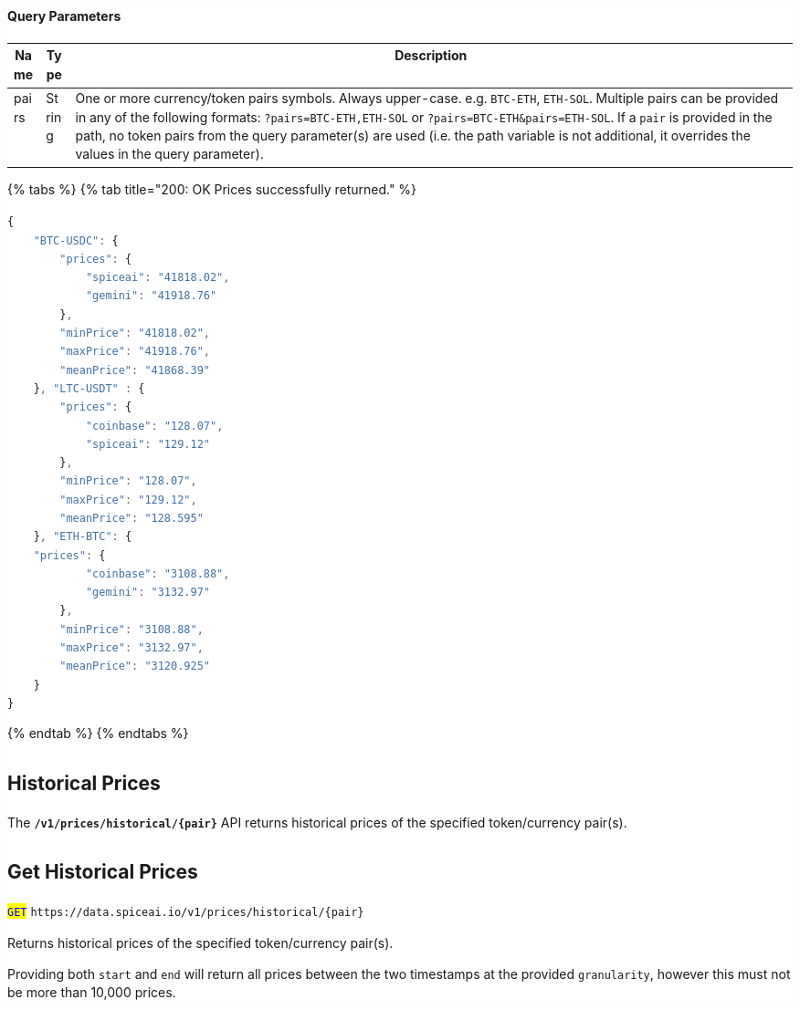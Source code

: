 #### Query Parameters

| Name  | Type   | Description                                                                                                                                                                                                                                                                                                                                                                                              |
| ----- | ------ | -------------------------------------------------------------------------------------------------------------------------------------------------------------------------------------------------------------------------------------------------------------------------------------------------------------------------------------------------------------------------------------------------------- |
| pairs | String | One or more currency/token pairs symbols. Always upper-case. e.g. `BTC-ETH`, `ETH-SOL`. Multiple pairs can be provided in any of the following formats: `?pairs=BTC-ETH,ETH-SOL` or `?pairs=BTC-ETH&pairs=ETH-SOL`. If a `pair` is provided in the path, no token pairs from the query parameter(s) are used (i.e. the path variable is not additional, it overrides the values in the query parameter). |

{% tabs %}
{% tab title="200: OK Prices successfully returned." %}
```javascript
{
    "BTC-USDC": {
		"prices": {
			"spiceai": "41818.02",
			"gemini": "41918.76"
		},
		"minPrice": "41818.02",
		"maxPrice": "41918.76",
		"meanPrice": "41868.39"
	}, "LTC-USDT" : {
		"prices": {
			"coinbase": "128.07",
			"spiceai": "129.12"
		},
		"minPrice": "128.07",
		"maxPrice": "129.12",
		"meanPrice": "128.595"
	}, "ETH-BTC": { 
    "prices": {
			"coinbase": "3108.88",
			"gemini": "3132.97"
		},
		"minPrice": "3108.88",
		"maxPrice": "3132.97",
		"meanPrice": "3120.925"
	}
}
```
{% endtab %}
{% endtabs %}

## Historical Prices

The **`/v1/prices/historical/{pair}`** API returns historical prices of the specified token/currency pair(s).

## Get Historical Prices

<mark style="color:blue;">`GET`</mark> `https://data.spiceai.io/v1/prices/historical/{pair}`

Returns historical prices of the specified token/currency pair(s).

Providing both `start` and `end` will return all prices between the two timestamps at the provided `granularity`, however this must not be more than 10,000 prices.
